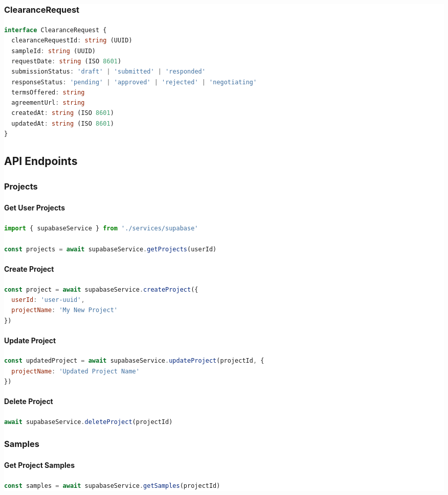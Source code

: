 ### ClearanceRequest
```typescript
interface ClearanceRequest {
  clearanceRequestId: string (UUID)
  sampleId: string (UUID)
  requestDate: string (ISO 8601)
  submissionStatus: 'draft' | 'submitted' | 'responded'
  responseStatus: 'pending' | 'approved' | 'rejected' | 'negotiating'
  termsOffered: string
  agreementUrl: string
  createdAt: string (ISO 8601)
  updatedAt: string (ISO 8601)
}
```

## API Endpoints

### Projects

#### Get User Projects
```javascript
import { supabaseService } from './services/supabase'

const projects = await supabaseService.getProjects(userId)
```

#### Create Project
```javascript
const project = await supabaseService.createProject({
  userId: 'user-uuid',
  projectName: 'My New Project'
})
```

#### Update Project
```javascript
const updatedProject = await supabaseService.updateProject(projectId, {
  projectName: 'Updated Project Name'
})
```

#### Delete Project
```javascript
await supabaseService.deleteProject(projectId)
```

### Samples

#### Get Project Samples
```javascript
const samples = await supabaseService.getSamples(projectId)
```
